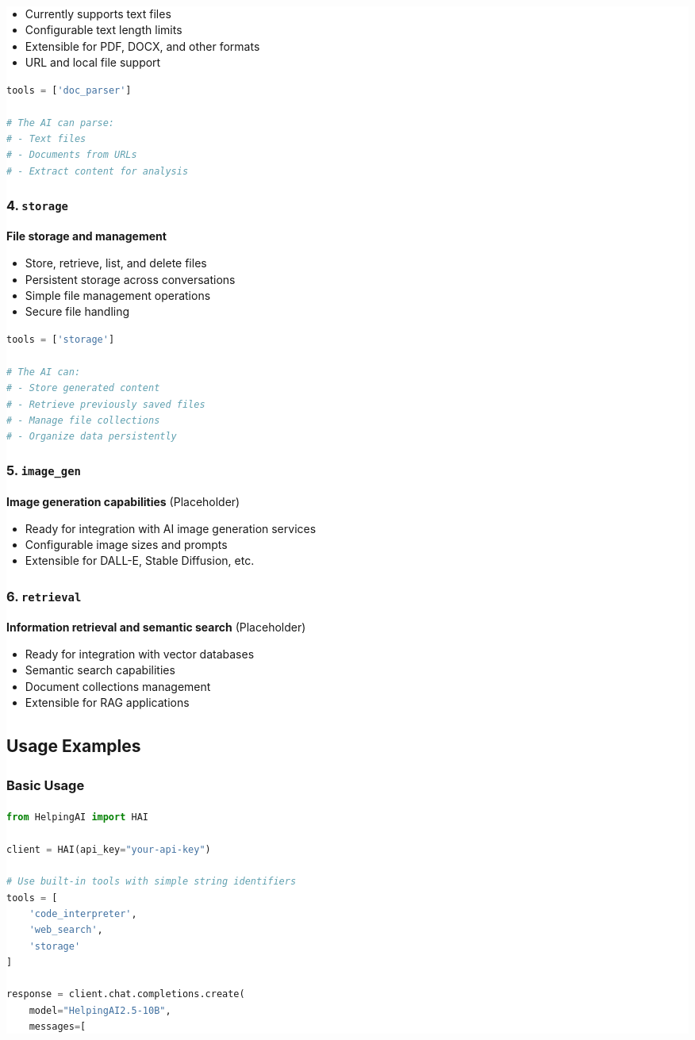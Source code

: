 - Currently supports text files
- Configurable text length limits
- Extensible for PDF, DOCX, and other formats
- URL and local file support

```python
tools = ['doc_parser']

# The AI can parse:
# - Text files
# - Documents from URLs
# - Extract content for analysis
```

### 4. `storage`
**File storage and management**

- Store, retrieve, list, and delete files
- Persistent storage across conversations
- Simple file management operations
- Secure file handling

```python
tools = ['storage']

# The AI can:
# - Store generated content
# - Retrieve previously saved files
# - Manage file collections
# - Organize data persistently
```

### 5. `image_gen`
**Image generation capabilities** (Placeholder)

- Ready for integration with AI image generation services
- Configurable image sizes and prompts
- Extensible for DALL-E, Stable Diffusion, etc.

### 6. `retrieval`
**Information retrieval and semantic search** (Placeholder)

- Ready for integration with vector databases
- Semantic search capabilities
- Document collections management
- Extensible for RAG applications

## Usage Examples

### Basic Usage
```python
from HelpingAI import HAI

client = HAI(api_key="your-api-key")

# Use built-in tools with simple string identifiers
tools = [
    'code_interpreter',
    'web_search',
    'storage'
]

response = client.chat.completions.create(
    model="HelpingAI2.5-10B",
    messages=[
```